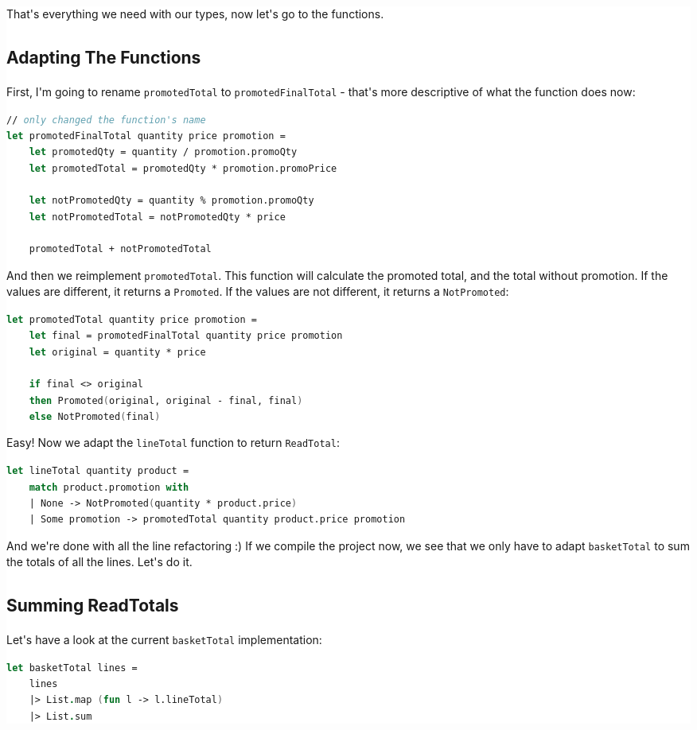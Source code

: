 That's everything we need with our types, now let's go to the functions.

## Adapting The Functions

First, I'm going to rename `promotedTotal` to `promotedFinalTotal` - that's more descriptive of what the function does now:

```fsharp
// only changed the function's name
let promotedFinalTotal quantity price promotion =
    let promotedQty = quantity / promotion.promoQty
    let promotedTotal = promotedQty * promotion.promoPrice

    let notPromotedQty = quantity % promotion.promoQty
    let notPromotedTotal = notPromotedQty * price

    promotedTotal + notPromotedTotal
```

And then we reimplement `promotedTotal`. This function will calculate the promoted total, and the total without promotion. If the values are different, it returns a `Promoted`. If the values are not different, it returns a `NotPromoted`:

```fsharp
let promotedTotal quantity price promotion =
    let final = promotedFinalTotal quantity price promotion
    let original = quantity * price

    if final <> original
    then Promoted(original, original - final, final)
    else NotPromoted(final)
```

Easy! Now we adapt the `lineTotal` function to return `ReadTotal`:

```fsharp
let lineTotal quantity product =
    match product.promotion with
    | None -> NotPromoted(quantity * product.price)
    | Some promotion -> promotedTotal quantity product.price promotion
```

And we're done with all the line refactoring :) If we compile the project now, we see that we only have to adapt `basketTotal` to sum the totals of all the lines. Let's do it.

## Summing ReadTotals

Let's have a look at the current `basketTotal` implementation:

```fsharp
let basketTotal lines =
    lines
    |> List.map (fun l -> l.lineTotal)
    |> List.sum
```
